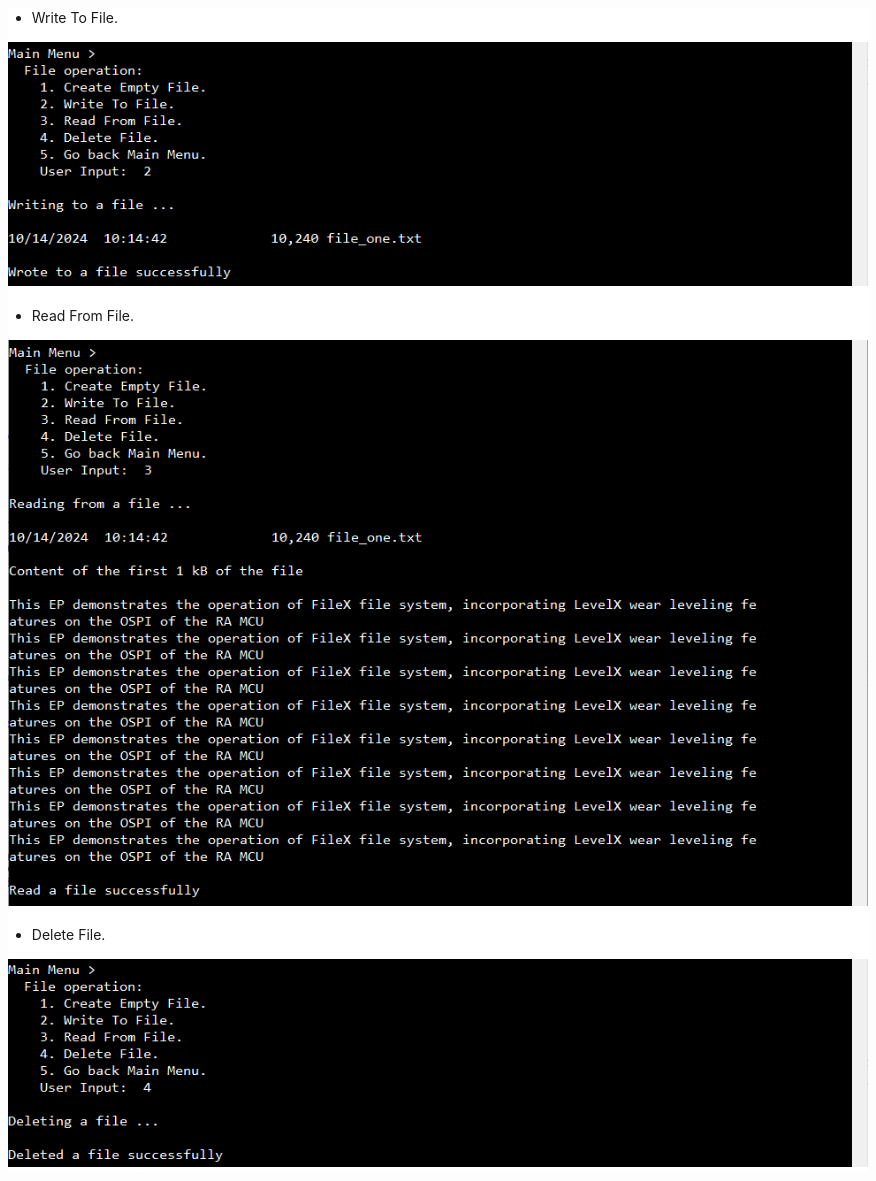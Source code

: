 * Write To File.

![file_write](images/serial_file_write.png "File Write")

* Read From File.

![file_read](images/serial_file_read.png "File Read")

* Delete File.

![file_delete](images/serial_file_delete.png "File Delete")
